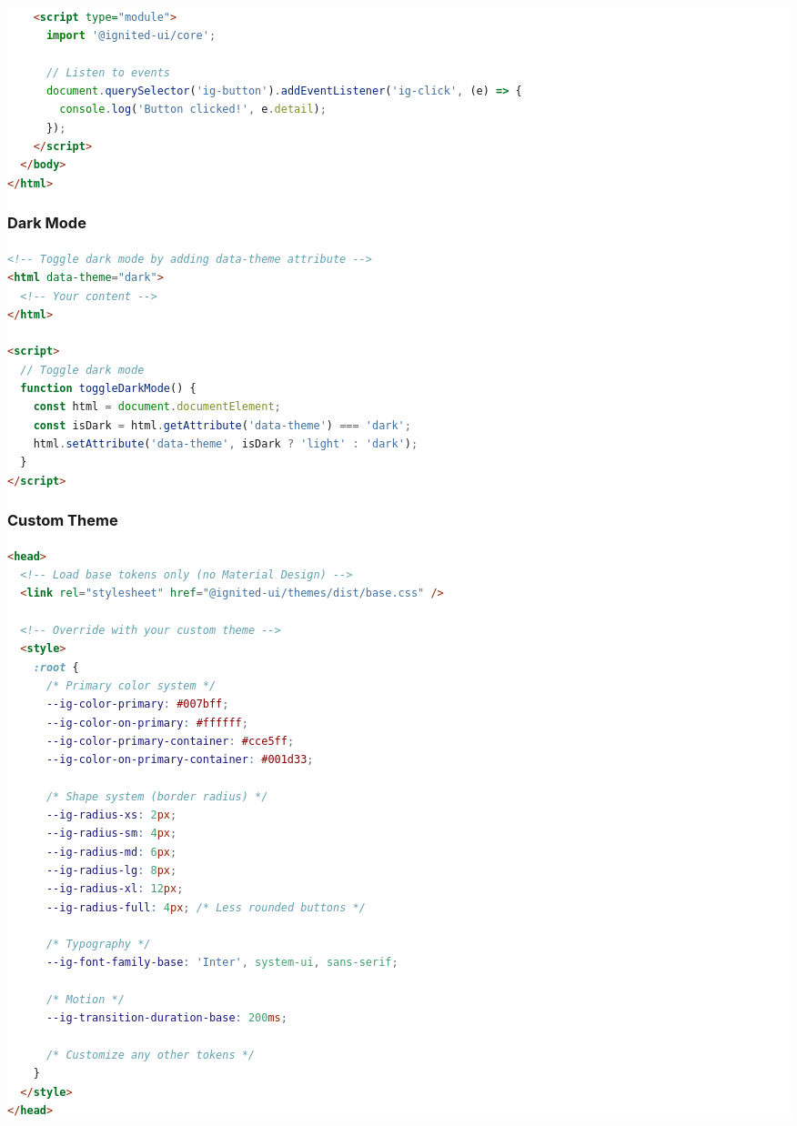 ```html
    <script type="module">
      import '@ignited-ui/core';

      // Listen to events
      document.querySelector('ig-button').addEventListener('ig-click', (e) => {
        console.log('Button clicked!', e.detail);
      });
    </script>
  </body>
</html>
```

### Dark Mode

```html
<!-- Toggle dark mode by adding data-theme attribute -->
<html data-theme="dark">
  <!-- Your content -->
</html>

<script>
  // Toggle dark mode
  function toggleDarkMode() {
    const html = document.documentElement;
    const isDark = html.getAttribute('data-theme') === 'dark';
    html.setAttribute('data-theme', isDark ? 'light' : 'dark');
  }
</script>
```

### Custom Theme

```html
<head>
  <!-- Load base tokens only (no Material Design) -->
  <link rel="stylesheet" href="@ignited-ui/themes/dist/base.css" />

  <!-- Override with your custom theme -->
  <style>
    :root {
      /* Primary color system */
      --ig-color-primary: #007bff;
      --ig-color-on-primary: #ffffff;
      --ig-color-primary-container: #cce5ff;
      --ig-color-on-primary-container: #001d33;

      /* Shape system (border radius) */
      --ig-radius-xs: 2px;
      --ig-radius-sm: 4px;
      --ig-radius-md: 6px;
      --ig-radius-lg: 8px;
      --ig-radius-xl: 12px;
      --ig-radius-full: 4px; /* Less rounded buttons */

      /* Typography */
      --ig-font-family-base: 'Inter', system-ui, sans-serif;

      /* Motion */
      --ig-transition-duration-base: 200ms;

      /* Customize any other tokens */
    }
  </style>
</head>
```